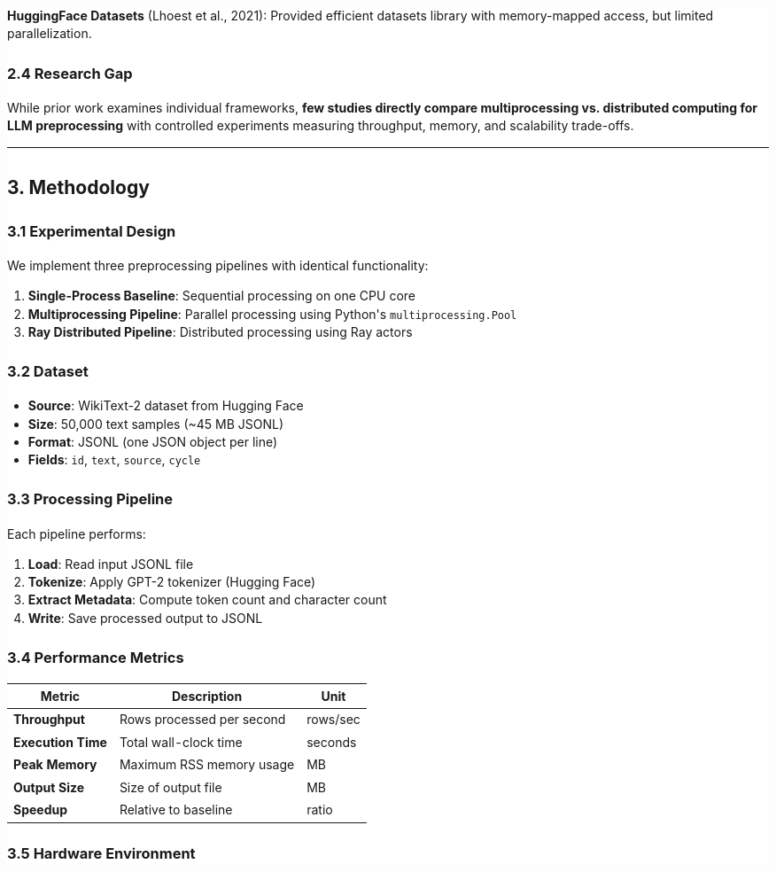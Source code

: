 **HuggingFace Datasets** (Lhoest et al., 2021): Provided efficient datasets library with memory-mapped access, but limited parallelization.

### 2.4 Research Gap

While prior work examines individual frameworks, **few studies directly compare multiprocessing vs. distributed computing for LLM preprocessing** with controlled experiments measuring throughput, memory, and scalability trade-offs.

---

## 3. Methodology

### 3.1 Experimental Design

We implement three preprocessing pipelines with identical functionality:

1. **Single-Process Baseline**: Sequential processing on one CPU core
2. **Multiprocessing Pipeline**: Parallel processing using Python's `multiprocessing.Pool`
3. **Ray Distributed Pipeline**: Distributed processing using Ray actors

### 3.2 Dataset

- **Source**: WikiText-2 dataset from Hugging Face
- **Size**: 50,000 text samples (~45 MB JSONL)
- **Format**: JSONL (one JSON object per line)
- **Fields**: `id`, `text`, `source`, `cycle`

### 3.3 Processing Pipeline

Each pipeline performs:

1. **Load**: Read input JSONL file
2. **Tokenize**: Apply GPT-2 tokenizer (Hugging Face)
3. **Extract Metadata**: Compute token count and character count
4. **Write**: Save processed output to JSONL

### 3.4 Performance Metrics

| Metric | Description | Unit |
|--------|-------------|------|
| **Throughput** | Rows processed per second | rows/sec |
| **Execution Time** | Total wall-clock time | seconds |
| **Peak Memory** | Maximum RSS memory usage | MB |
| **Output Size** | Size of output file | MB |
| **Speedup** | Relative to baseline | ratio |

### 3.5 Hardware Environment
